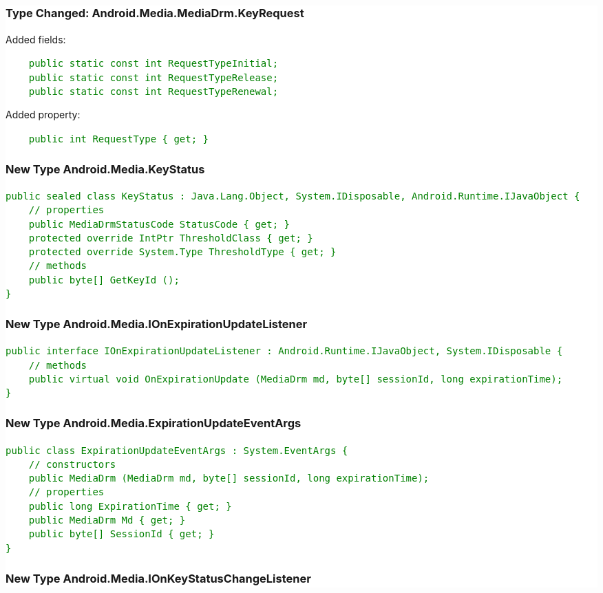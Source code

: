 ### Type Changed: Android.Media.MediaDrm.KeyRequest

Added fields:

<pre style='color: green'>
	public static const int RequestTypeInitial;
	public static const int RequestTypeRelease;
	public static const int RequestTypeRenewal;
</pre>

Added property:

<pre style='color: green'>
	public int RequestType { get; }
</pre>

### New Type Android.Media.KeyStatus

<pre style='color: green'>
public sealed class KeyStatus : Java.Lang.Object, System.IDisposable, Android.Runtime.IJavaObject {
	// properties
	public MediaDrmStatusCode StatusCode { get; }
	protected override IntPtr ThresholdClass { get; }
	protected override System.Type ThresholdType { get; }
	// methods
	public byte[] GetKeyId ();
}
</pre>

### New Type Android.Media.IOnExpirationUpdateListener

<pre style='color: green'>
public interface IOnExpirationUpdateListener : Android.Runtime.IJavaObject, System.IDisposable {
	// methods
	public virtual void OnExpirationUpdate (MediaDrm md, byte[] sessionId, long expirationTime);
}
</pre>

### New Type Android.Media.ExpirationUpdateEventArgs

<pre style='color: green'>
public class ExpirationUpdateEventArgs : System.EventArgs {
	// constructors
	public MediaDrm (MediaDrm md, byte[] sessionId, long expirationTime);
	// properties
	public long ExpirationTime { get; }
	public MediaDrm Md { get; }
	public byte[] SessionId { get; }
}
</pre>

### New Type Android.Media.IOnKeyStatusChangeListener
